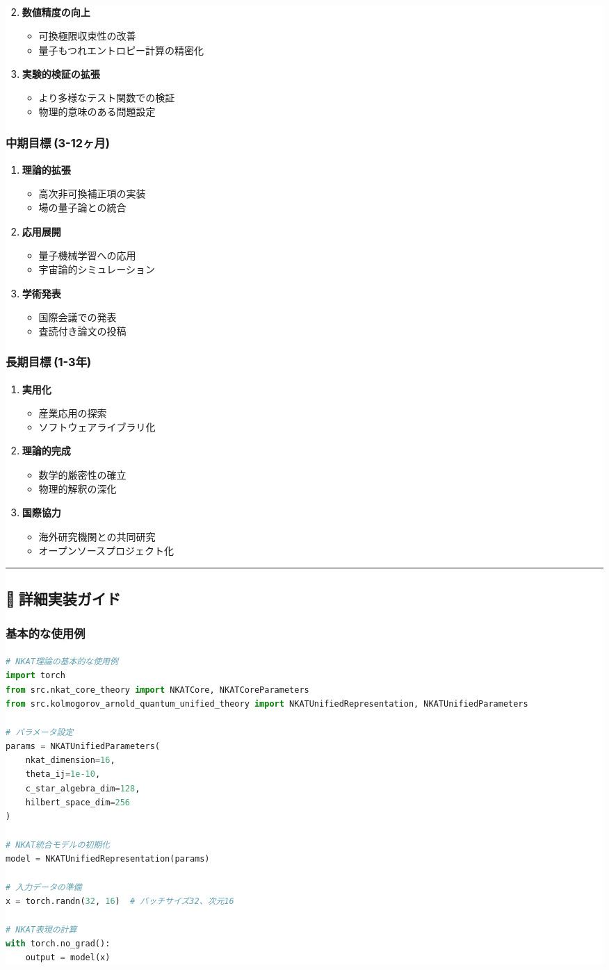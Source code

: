 2. **数値精度の向上**
   - 可換極限収束性の改善
   - 量子もつれエントロピー計算の精密化

3. **実験的検証の拡張**
   - より多様なテスト関数での検証
   - 物理的意味のある問題設定

### 中期目標 (3-12ヶ月)

1. **理論的拡張**
   - 高次非可換補正項の実装
   - 場の量子論との統合

2. **応用展開**
   - 量子機械学習への応用
   - 宇宙論的シミュレーション

3. **学術発表**
   - 国際会議での発表
   - 査読付き論文の投稿

### 長期目標 (1-3年)

1. **実用化**
   - 産業応用の探索
   - ソフトウェアライブラリ化

2. **理論的完成**
   - 数学的厳密性の確立
   - 物理的解釈の深化

3. **国際協力**
   - 海外研究機関との共同研究
   - オープンソースプロジェクト化

---

## 🔧 詳細実装ガイド

### 基本的な使用例

```python
# NKAT理論の基本的な使用例
import torch
from src.nkat_core_theory import NKATCore, NKATCoreParameters
from src.kolmogorov_arnold_quantum_unified_theory import NKATUnifiedRepresentation, NKATUnifiedParameters

# パラメータ設定
params = NKATUnifiedParameters(
    nkat_dimension=16,
    theta_ij=1e-10,
    c_star_algebra_dim=128,
    hilbert_space_dim=256
)

# NKAT統合モデルの初期化
model = NKATUnifiedRepresentation(params)

# 入力データの準備
x = torch.randn(32, 16)  # バッチサイズ32、次元16

# NKAT表現の計算
with torch.no_grad():
    output = model(x)
```